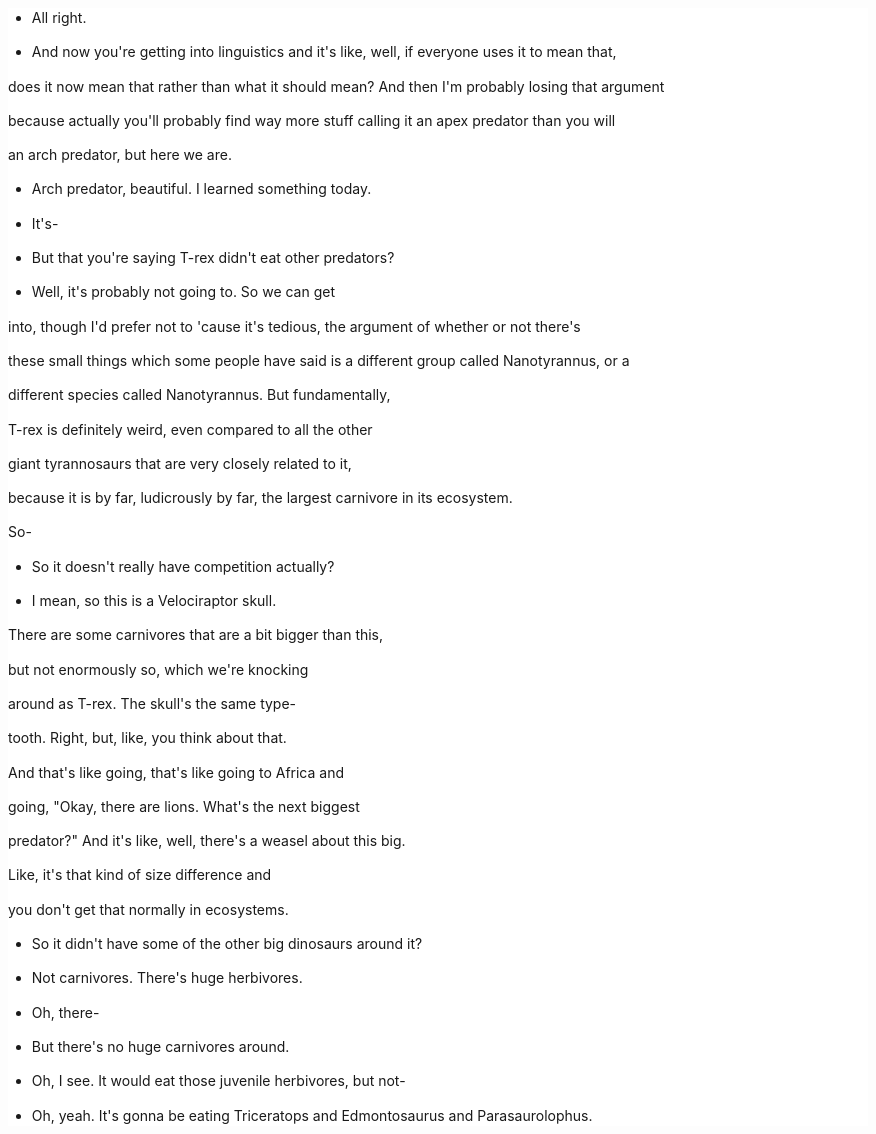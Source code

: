 - All right.

- And now you're getting into linguistics and it's like, well, if everyone uses it to mean that,

does it now mean that rather than what it should mean? And then I'm probably losing that argument

because actually you'll probably find way more stuff calling it an apex predator than you will

an arch predator, but here we are.

- Arch predator, beautiful. I learned something today.

- It's-

- But that you're saying T-rex didn't eat other predators?

- Well, it's probably not going to. So we can get

into, though I'd prefer not to 'cause it's tedious, the argument of whether or not there's

these small things which some people have said is a different group called Nanotyrannus, or a

different species called Nanotyrannus. But fundamentally,

T-rex is definitely weird, even compared to all the other

giant tyrannosaurs that are very closely related to it,

because it is by far, ludicrously by far, the largest carnivore in its ecosystem.

So-

- So it doesn't really have competition actually?

- I mean, so this is a Velociraptor skull.

There are some carnivores that are a bit bigger than this,

but not enormously so, which we're knocking

around as T-rex. The skull's the same type-

tooth. Right, but, like, you think about that.

And that's like going, that's like going to Africa and

going, "Okay, there are lions. What's the next biggest

predator?" And it's like, well, there's a weasel about this big.

Like, it's that kind of size difference and

you don't get that normally in ecosystems.

- So it didn't have some of the other big dinosaurs around it?

- Not carnivores. There's huge herbivores.

- Oh, there-

- But there's no huge carnivores around.

- Oh, I see. It would eat those juvenile herbivores, but not-

- Oh, yeah. It's gonna be eating Triceratops and Edmontosaurus and Parasaurolophus.
